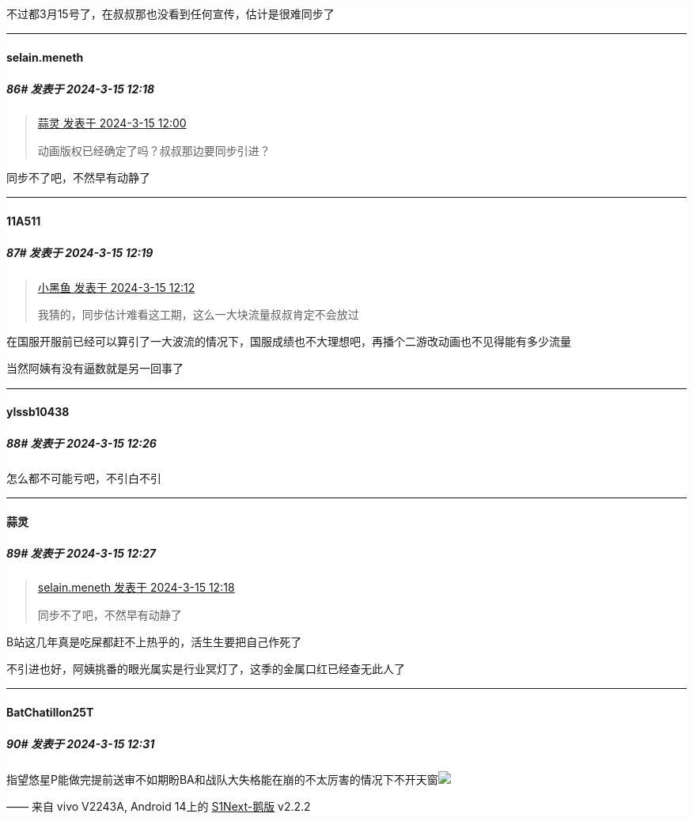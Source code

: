 不过都3月15号了，在叔叔那也没看到任何宣传，估计是很难同步了


*****

####  selain.meneth  
##### 86#       发表于 2024-3-15 12:18

<blockquote><a href="httphttps://bbs.saraba1st.com/2b/forum.php?mod=redirect&amp;goto=findpost&amp;pid=64261362&amp;ptid=2175565" target="_blank">蒜灵 发表于 2024-3-15 12:00</a>

动画版权已经确定了吗？叔叔那边要同步引进？</blockquote>
同步不了吧，不然早有动静了

*****

####  11A511  
##### 87#       发表于 2024-3-15 12:19

<blockquote><a href="httphttps://bbs.saraba1st.com/2b/forum.php?mod=redirect&amp;goto=findpost&amp;pid=64261502&amp;ptid=2175565" target="_blank">小黑鱼 发表于 2024-3-15 12:12</a>

我猜的，同步估计难看这工期，这么一大块流量叔叔肯定不会放过</blockquote>
在国服开服前已经可以算引了一大波流的情况下，国服成绩也不大理想吧，再播个二游改动画也不见得能有多少流量

当然阿姨有没有逼数就是另一回事了


*****

####  ylssb10438  
##### 88#       发表于 2024-3-15 12:26

怎么都不可能亏吧，不引白不引

*****

####  蒜灵  
##### 89#       发表于 2024-3-15 12:27

<blockquote><a href="httphttps://bbs.saraba1st.com/2b/forum.php?mod=redirect&amp;goto=findpost&amp;pid=64261558&amp;ptid=2175565" target="_blank">selain.meneth 发表于 2024-3-15 12:18</a>

同步不了吧，不然早有动静了</blockquote>
B站这几年真是吃屎都赶不上热乎的，活生生要把自己作死了

不引进也好，阿姨挑番的眼光属实是行业冥灯了，这季的金属口红已经查无此人了


*****

####  BatChatillon25T  
##### 90#       发表于 2024-3-15 12:31

指望悠星P能做完提前送审不如期盼BA和战队大失格能在崩的不太厉害的情况下不开天窗<img src="https://static.saraba1st.com/image/smiley/face2017/001.png" referrerpolicy="no-referrer">

—— 来自 vivo V2243A, Android 14上的 [S1Next-鹅版](https://github.com/ykrank/S1-Next/releases) v2.2.2
